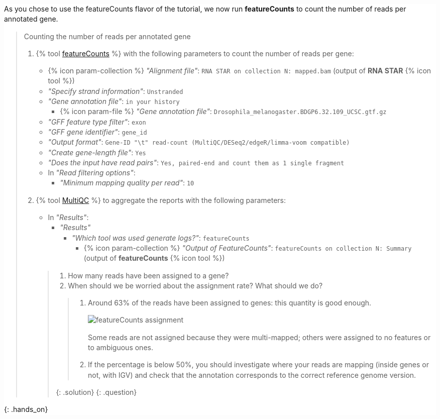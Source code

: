 <div class="featureCounts" markdown="1">

As you chose to use the featureCounts flavor of the tutorial, we now run **featureCounts** to count the number of reads per annotated gene.

> <hands-on-title>Counting the number of reads per annotated gene</hands-on-title>
>
> 1. {% tool [featureCounts](toolshed.g2.bx.psu.edu/repos/iuc/featurecounts/featurecounts/2.0.3+galaxy1) %} with the following parameters to count the number of reads per gene:
>    - {% icon param-collection %} *"Alignment file"*: `RNA STAR on collection N: mapped.bam` (output of **RNA STAR** {% icon tool %})
>    - *"Specify strand information"*: `Unstranded`
>    - *"Gene annotation file"*: `in your history`
>        - {% icon param-file %} *"Gene annotation file"*: `Drosophila_melanogaster.BDGP6.32.109_UCSC.gtf.gz`
>    - *"GFF feature type filter"*: `exon`
>    - *"GFF gene identifier"*: `gene_id`
>    - *"Output format"*: `Gene-ID "\t" read-count (MultiQC/DESeq2/edgeR/limma-voom compatible)`
>    - *"Create gene-length file"*: `Yes`
>    - *"Does the input have read pairs"*: `Yes, paired-end and count them as 1 single fragment`
>    - In *"Read filtering options"*:
>        - *"Minimum mapping quality per read"*: `10`
>
> 2. {% tool [MultiQC](toolshed.g2.bx.psu.edu/repos/iuc/multiqc/multiqc/1.11+galaxy1) %} to aggregate the reports with the following parameters:
>    - In *"Results"*:
>        - *"Results"*
>            - *"Which tool was used generate logs?"*: `featureCounts`
>                - {% icon param-collection %} *"Output of FeatureCounts"*: `featureCounts on collection N: Summary` (output of **featureCounts** {% icon tool %})
>
>    > <question-title></question-title>
>    >
>    > 1. How many reads have been assigned to a gene?
>    > 2. When should we be worried about the assignment rate? What should we do?
>    >
>    > > <solution-title></solution-title>
>    > >
>    > > 1. Around 63% of the reads have been assigned to genes: this quantity is good enough.
>    > >
>    > >    ![featureCounts assignment](../../images/ref-based/featureCounts_assignment_plot.png "Assignments with featureCounts")
>    > >
>    > >    Some reads are not assigned because they were multi-mapped; others were assigned to no features or to ambiguous ones.
>    > >
>    > > 2. If the percentage is below 50%, you should investigate where your reads are mapping (inside genes or not, with IGV) and check that the annotation corresponds to the correct reference genome version.
>    > >
>    > {: .solution}
>    {: .question}
>
{: .hands_on}
